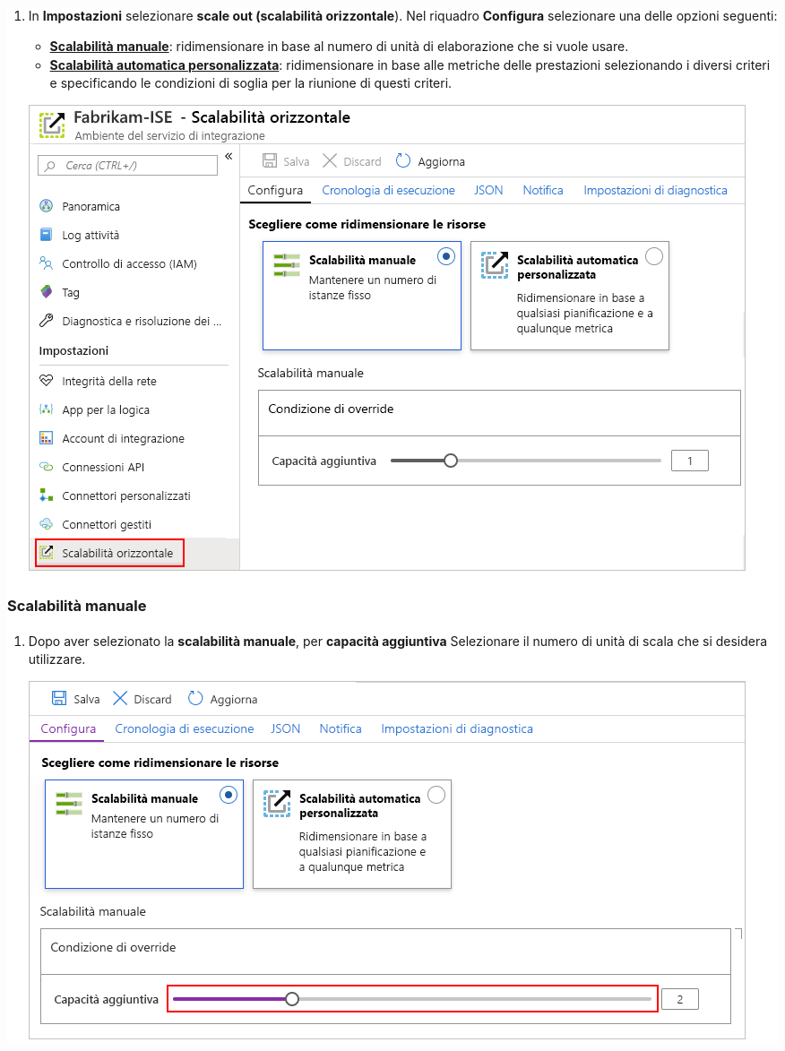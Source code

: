 1. In **Impostazioni** selezionare **scale out (scalabilità orizzontale**). Nel riquadro **Configura** selezionare una delle opzioni seguenti:

   * [**Scalabilità manuale**](#manual-scale): ridimensionare in base al numero di unità di elaborazione che si vuole usare.
   * [**Scalabilità automatica personalizzata**](#custom-autoscale): ridimensionare in base alle metriche delle prestazioni selezionando i diversi criteri e specificando le condizioni di soglia per la riunione di questi criteri.

   ![Screenshot che mostra la pagina "scale out" con "scale manuale" selezionata.](./media/ise-manage-integration-service-environment/select-scale-out-options.png)

<a name="manual-scale"></a>

### <a name="manual-scale"></a>Scalabilità manuale

1. Dopo aver selezionato la **scalabilità manuale**, per **capacità aggiuntiva** Selezionare il numero di unità di scala che si desidera utilizzare.

   ![Selezionare il tipo di ridimensionamento desiderato](./media/ise-manage-integration-service-environment/select-manual-scale-out-units.png)